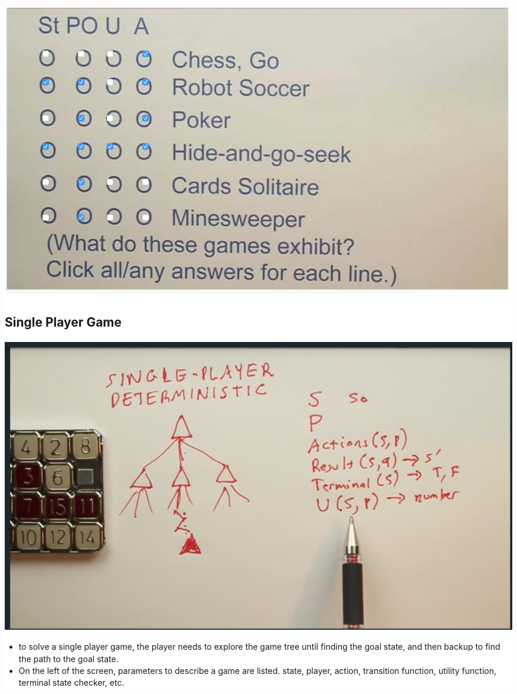 ![Quize: match games with features](/assets/images/计算机科学/118382-03ba71c5f221a4f5.png)

## Single Player Game

![Single player game](/assets/images/计算机科学/118382-c835eec5451a22b6.png)
* to solve a single player game, the player needs to explore the game tree until finding the goal state, and then backup to find the path to the goal state.
* On the left of the screen, parameters to describe a game are listed. state, player,  action, transition function, utility function, terminal state checker, etc.
